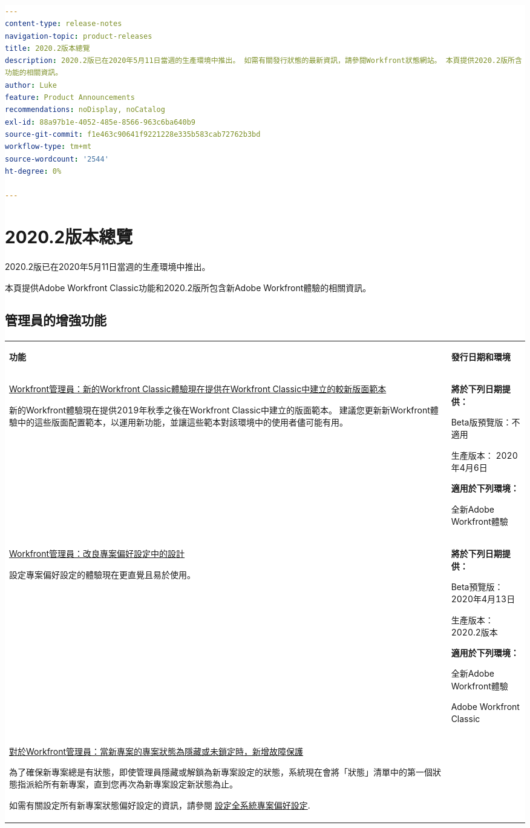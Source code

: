 ```yaml
---
content-type: release-notes
navigation-topic: product-releases
title: 2020.2版本總覽
description: 2020.2版已在2020年5月11日當週的生產環境中推出。 如需有關發行狀態的最新資訊，請參閱Workfront狀態網站。 本頁提供2020.2版所含功能的相關資訊。
author: Luke
feature: Product Announcements
recommendations: noDisplay, noCatalog
exl-id: 88a97b1e-4052-485e-8566-963c6ba640b9
source-git-commit: f1e463c90641f9221228e335b583cab72762b3bd
workflow-type: tm+mt
source-wordcount: '2544'
ht-degree: 0%

---
```


# 2020.2版本總覽

2020.2版已在2020年5月11日當週的生產環境中推出。





本頁提供Adobe Workfront Classic功能和2020.2版所包含新Adobe Workfront體驗的相關資訊。







## 管理員的增強功能

<table style="table-layout:auto"> 
 <col> 
 <col> 
 <tbody> 
  <tr> 
   <td> <p><strong>功能</strong> </p> </td> 
   <td> <p><strong>發行日期和環境</strong> </p> </td> 
  </tr> 
  <tr data-mc-conditions=""> 
   <td> <p><a href="../../../product-announcements/product-releases/2020.2.-release-activity/2020.2-other-enhancements.md#for" class="MCXref xref" xrefformat="{para}">Workfront管理員：新的Workfront Classic體驗現在提供在Workfront Classic中建立的較新版面範本</a> </p> <p>新的Workfront體驗現在提供2019年秋季之後在Workfront Classic中建立的版面範本。 建議您更新新Workfront體驗中的這些版面配置範本，以運用新功能，並讓這些範本對該環境中的使用者儘可能有用。 </p> </td> 
   <td> <p><strong>將於下列日期提供：</strong> </p> <p>Beta版預覽版：不適用</p> <p>生產版本： 2020年4月6日</p> <p><strong>適用於下列環境：</strong> </p> <p>全新Adobe Workfront體驗 </p> </td> 
  </tr> 
  <tr data-mc-conditions=""> 
   <td> <p><a href="../../../product-announcements/product-releases/2020.2.-release-activity/2020.2-project-enhancements.md#for2" class="MCXref xref" xrefformat="{para}">Workfront管理員：改良專案偏好設定中的設計</a> </p> <p>設定專案偏好設定的體驗現在更直覺且易於使用。</p> </td> 
   <td> <p><strong>將於下列日期提供：</strong> </p> <p>Beta預覽版： 2020年4月13日</p> <p>生產版本：2020.2版本</p> <p><strong>適用於下列環境：</strong> </p> <p>全新Adobe Workfront體驗 </p> <p>Adobe Workfront Classic </p> </td> 
  </tr> 
  <tr data-mc-conditions=""> 
   <td> <p><a href="../../../product-announcements/product-releases/2020.2.-release-activity/2020.2-project-enhancements.md#for" class="MCXref xref" xrefformat="{para}">對於Workfront管理員：當新專案的專案狀態為隱藏或未鎖定時，新增故障保護</a> </p> <p>為了確保新專案總是有狀態，即使管理員隱藏或解鎖為新專案設定的狀態，系統現在會將「狀態」清單中的第一個狀態指派給所有新專案，直到您再次為新專案設定新狀態為止。</p> <p>如需有關設定所有新專案狀態偏好設定的資訊，請參閱 <a href="../../../administration-and-setup/set-up-workfront/configure-system-defaults/set-project-preferences.md" class="MCXref xref" xrefformat="{para}">設定全系統專案偏好設定</a>.</p> </td> 